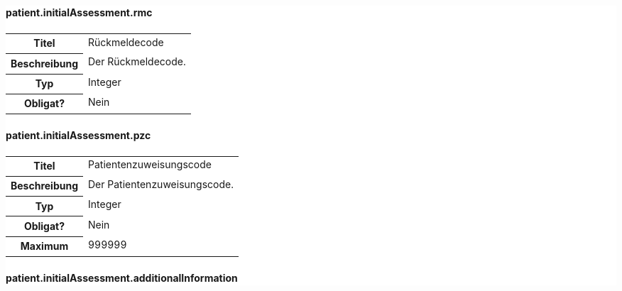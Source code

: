 


#### patient.initialAssessment.rmc


<table class="jssd-property-table">
  <tbody>
    <tr>
      <th>Titel</th>
      <td colspan="2">Rückmeldecode</td>
    </tr>
    <tr>
      <th>Beschreibung</th>
      <td colspan="2">Der Rückmeldecode.</td>
    </tr>
    <tr><th>Typ</th><td colspan="2">Integer</td></tr>
    <tr>
      <th>Obligat?</th>
      <td colspan="2">Nein</td>
    </tr>
    
  </tbody>
</table>




#### patient.initialAssessment.pzc


<table class="jssd-property-table">
  <tbody>
    <tr>
      <th>Titel</th>
      <td colspan="2">Patientenzuweisungscode</td>
    </tr>
    <tr>
      <th>Beschreibung</th>
      <td colspan="2">Der Patientenzuweisungscode.</td>
    </tr>
    <tr><th>Typ</th><td colspan="2">Integer</td></tr>
    <tr>
      <th>Obligat?</th>
      <td colspan="2">Nein</td>
    </tr>
    <tr>
      <th>Maximum</th>
      <td colspan="2">999999</td>
    </tr>
  </tbody>
</table>




#### patient.initialAssessment.additionalInformation
